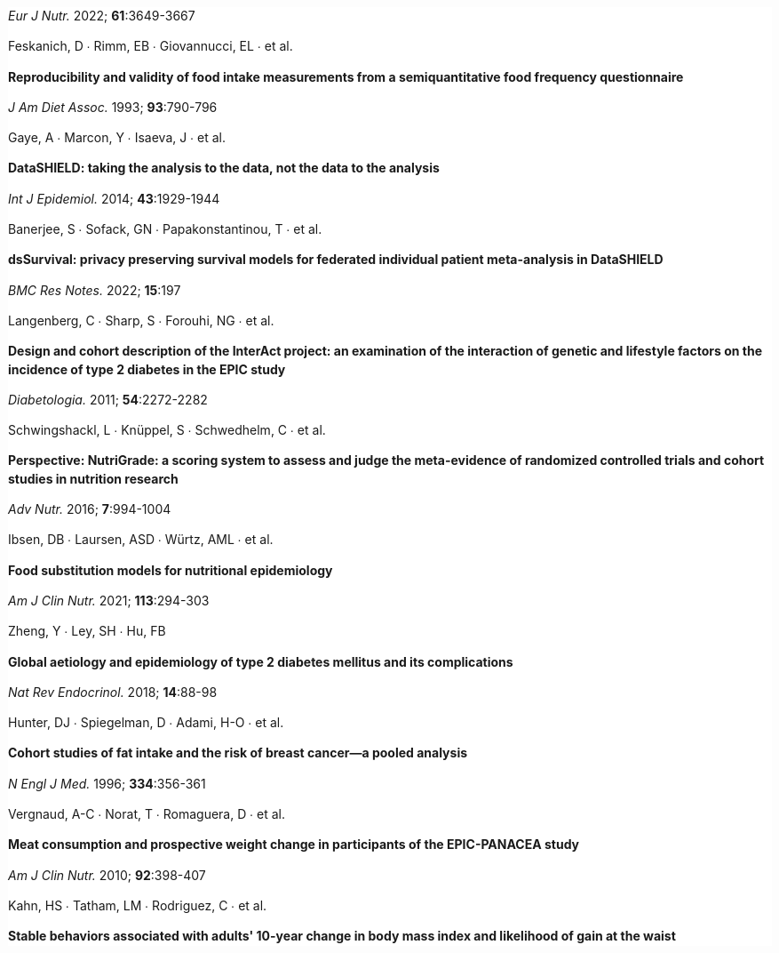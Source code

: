 _Eur J Nutr._ 2022; **61**:3649-3667

Feskanich, D ∙ Rimm, EB ∙ Giovannucci, EL ∙ et al.

**Reproducibility and validity of food intake measurements from a semiquantitative food frequency questionnaire**

_J Am Diet Assoc._ 1993; **93**:790-796

Gaye, A ∙ Marcon, Y ∙ Isaeva, J ∙ et al.

**DataSHIELD: taking the analysis to the data, not the data to the analysis**

_Int J Epidemiol._ 2014; **43**:1929-1944

Banerjee, S ∙ Sofack, GN ∙ Papakonstantinou, T ∙ et al.

**dsSurvival: privacy preserving survival models for federated individual patient meta-analysis in DataSHIELD**

_BMC Res Notes._ 2022; **15**:197

Langenberg, C ∙ Sharp, S ∙ Forouhi, NG ∙ et al.

**Design and cohort description of the InterAct project: an examination of the interaction of genetic and lifestyle factors on the incidence of type 2 diabetes in the EPIC study**

_Diabetologia._ 2011; **54**:2272-2282

Schwingshackl, L ∙ Knüppel, S ∙ Schwedhelm, C ∙ et al.

**Perspective: NutriGrade: a scoring system to assess and judge the meta-evidence of randomized controlled trials and cohort studies in nutrition research**

_Adv Nutr._ 2016; **7**:994-1004

Ibsen, DB ∙ Laursen, ASD ∙ Würtz, AML ∙ et al.

**Food substitution models for nutritional epidemiology**

_Am J Clin Nutr._ 2021; **113**:294-303

Zheng, Y ∙ Ley, SH ∙ Hu, FB

**Global aetiology and epidemiology of type 2 diabetes mellitus and its complications**

_Nat Rev Endocrinol._ 2018; **14**:88-98

Hunter, DJ ∙ Spiegelman, D ∙ Adami, H-O ∙ et al.

**Cohort studies of fat intake and the risk of breast cancer—a pooled analysis**

_N Engl J Med._ 1996; **334**:356-361

Vergnaud, A-C ∙ Norat, T ∙ Romaguera, D ∙ et al.

**Meat consumption and prospective weight change in participants of the EPIC-PANACEA study**

_Am J Clin Nutr._ 2010; **92**:398-407

Kahn, HS ∙ Tatham, LM ∙ Rodriguez, C ∙ et al.

**Stable behaviors associated with adults' 10-year change in body mass index and likelihood of gain at the waist**
